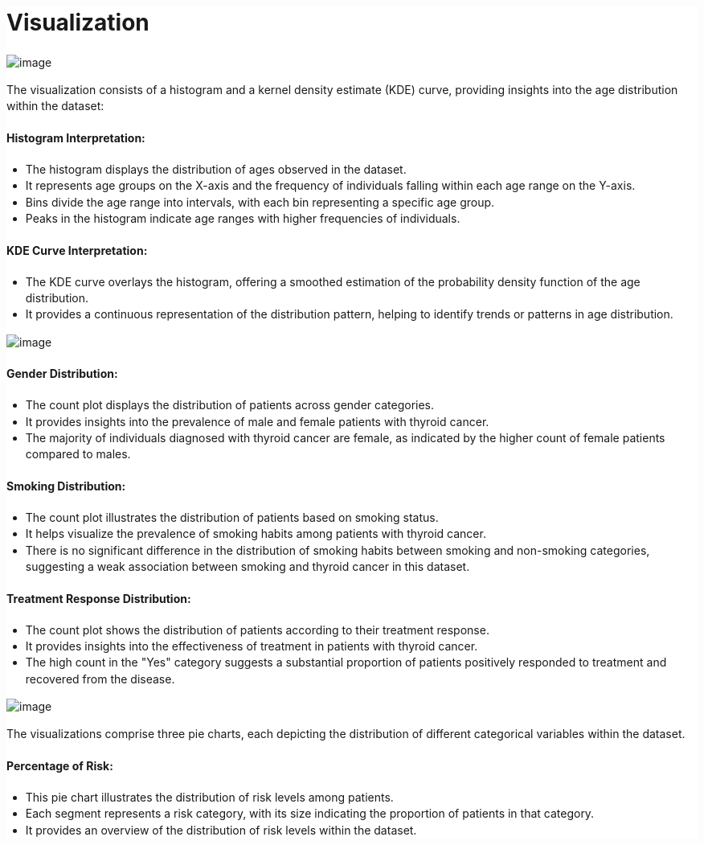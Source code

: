 # Visualization

![image](https://github.com/sowmyar64/healthcare_thyroid/assets/43263218/d00a1ecb-30f0-44dc-a9c7-ea6d8cfa3eb8)

The visualization consists of a histogram and a kernel density estimate (KDE) curve, providing insights into the age distribution within the dataset:
#### Histogram Interpretation:
- The histogram displays the distribution of ages observed in the dataset.
- It represents age groups on the X-axis and the frequency of individuals falling within each age range on the Y-axis.
- Bins divide the age range into intervals, with each bin representing a specific age group.
- Peaks in the histogram indicate age ranges with higher frequencies of individuals.
#### KDE Curve Interpretation:
- The KDE curve overlays the histogram, offering a smoothed estimation of the probability density function of the age distribution.
- It provides a continuous representation of the distribution pattern, helping to identify trends or patterns in age distribution.


![image](https://github.com/sowmyar64/healthcare_thyroid/assets/43263218/df1190d2-3a1b-4843-a7fc-76e1d48e85a4)

#### Gender Distribution:
- The count plot displays the distribution of patients across gender categories.
- It provides insights into the prevalence of male and female patients with thyroid cancer.
- The majority of individuals diagnosed with thyroid cancer are female, as indicated by the higher count of female patients compared to males.

#### Smoking Distribution:
- The count plot illustrates the distribution of patients based on smoking status.
- It helps visualize the prevalence of smoking habits among patients with thyroid cancer.
- There is no significant difference in the distribution of smoking habits between smoking and non-smoking categories, suggesting a weak association between smoking and thyroid cancer in this dataset.

#### Treatment Response Distribution:
- The count plot shows the distribution of patients according to their treatment response.
- It provides insights into the effectiveness of treatment in patients with thyroid cancer.
- The high count in the "Yes" category suggests a substantial proportion of patients positively responded to treatment and recovered from the disease.


![image](https://github.com/sowmyar64/healthcare_thyroid/assets/43263218/a130a66a-d7df-498b-a2c7-22c4c96cf354)

The visualizations comprise three pie charts, each depicting the distribution of different categorical variables within the dataset.
#### Percentage of Risk:
- This pie chart illustrates the distribution of risk levels among patients.
- Each segment represents a risk category, with its size indicating the proportion of patients in that category.
- It provides an overview of the distribution of risk levels within the dataset.
